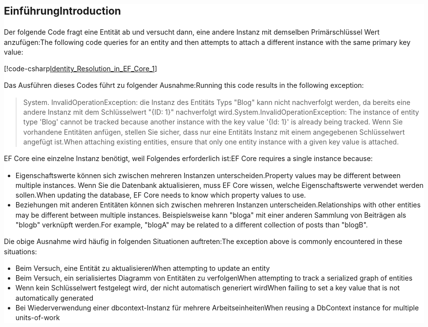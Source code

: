 ## <a name="introduction"></a><span data-ttu-id="47228-111">Einführung</span><span class="sxs-lookup"><span data-stu-id="47228-111">Introduction</span></span>

<span data-ttu-id="47228-112">Der folgende Code fragt eine Entität ab und versucht dann, eine andere Instanz mit demselben Primärschlüssel Wert anzufügen:</span><span class="sxs-lookup"><span data-stu-id="47228-112">The following code queries for an entity and then attempts to attach a different instance with the same primary key value:</span></span>


[!code-csharp[Identity_Resolution_in_EF_Core_1](../../../samples/core/ChangeTracking/IdentityResolutionInEFCore/IdentityResolutionSamples.cs?name=Identity_Resolution_in_EF_Core_1)]

<span data-ttu-id="47228-113">Das Ausführen dieses Codes führt zu folgender Ausnahme:</span><span class="sxs-lookup"><span data-stu-id="47228-113">Running this code results in the following exception:</span></span>

> <span data-ttu-id="47228-114">System. InvalidOperationException: die Instanz des Entitäts Typs "Blog" kann nicht nachverfolgt werden, da bereits eine andere Instanz mit dem Schlüsselwert "{ID: 1}" nachverfolgt wird.</span><span class="sxs-lookup"><span data-stu-id="47228-114">System.InvalidOperationException: The instance of entity type 'Blog' cannot be tracked because another instance with the key value '{Id: 1}' is already being tracked.</span></span> <span data-ttu-id="47228-115">Wenn Sie vorhandene Entitäten anfügen, stellen Sie sicher, dass nur eine Entitäts Instanz mit einem angegebenen Schlüsselwert angefügt ist.</span><span class="sxs-lookup"><span data-stu-id="47228-115">When attaching existing entities, ensure that only one entity instance with a given key value is attached.</span></span>

<span data-ttu-id="47228-116">EF Core eine einzelne Instanz benötigt, weil Folgendes erforderlich ist:</span><span class="sxs-lookup"><span data-stu-id="47228-116">EF Core requires a single instance because:</span></span>

- <span data-ttu-id="47228-117">Eigenschaftswerte können sich zwischen mehreren Instanzen unterscheiden.</span><span class="sxs-lookup"><span data-stu-id="47228-117">Property values may be different between multiple instances.</span></span> <span data-ttu-id="47228-118">Wenn Sie die Datenbank aktualisieren, muss EF Core wissen, welche Eigenschaftswerte verwendet werden sollen.</span><span class="sxs-lookup"><span data-stu-id="47228-118">When updating the database, EF Core needs to know which property values to use.</span></span>
- <span data-ttu-id="47228-119">Beziehungen mit anderen Entitäten können sich zwischen mehreren Instanzen unterscheiden.</span><span class="sxs-lookup"><span data-stu-id="47228-119">Relationships with other entities may be different between multiple instances.</span></span> <span data-ttu-id="47228-120">Beispielsweise kann "bloga" mit einer anderen Sammlung von Beiträgen als "blogb" verknüpft werden.</span><span class="sxs-lookup"><span data-stu-id="47228-120">For example, "blogA" may be related to a different collection of posts than "blogB".</span></span>

<span data-ttu-id="47228-121">Die obige Ausnahme wird häufig in folgenden Situationen auftreten:</span><span class="sxs-lookup"><span data-stu-id="47228-121">The exception above is commonly encountered in these situations:</span></span>

- <span data-ttu-id="47228-122">Beim Versuch, eine Entität zu aktualisieren</span><span class="sxs-lookup"><span data-stu-id="47228-122">When attempting to update an entity</span></span>
- <span data-ttu-id="47228-123">Beim Versuch, ein serialisiertes Diagramm von Entitäten zu verfolgen</span><span class="sxs-lookup"><span data-stu-id="47228-123">When attempting to track a serialized graph of entities</span></span>
- <span data-ttu-id="47228-124">Wenn kein Schlüsselwert festgelegt wird, der nicht automatisch generiert wird</span><span class="sxs-lookup"><span data-stu-id="47228-124">When failing to set a key value that is not automatically generated</span></span>
- <span data-ttu-id="47228-125">Bei Wiederverwendung einer dbcontext-Instanz für mehrere Arbeitseinheiten</span><span class="sxs-lookup"><span data-stu-id="47228-125">When reusing a DbContext instance for multiple units-of-work</span></span>
